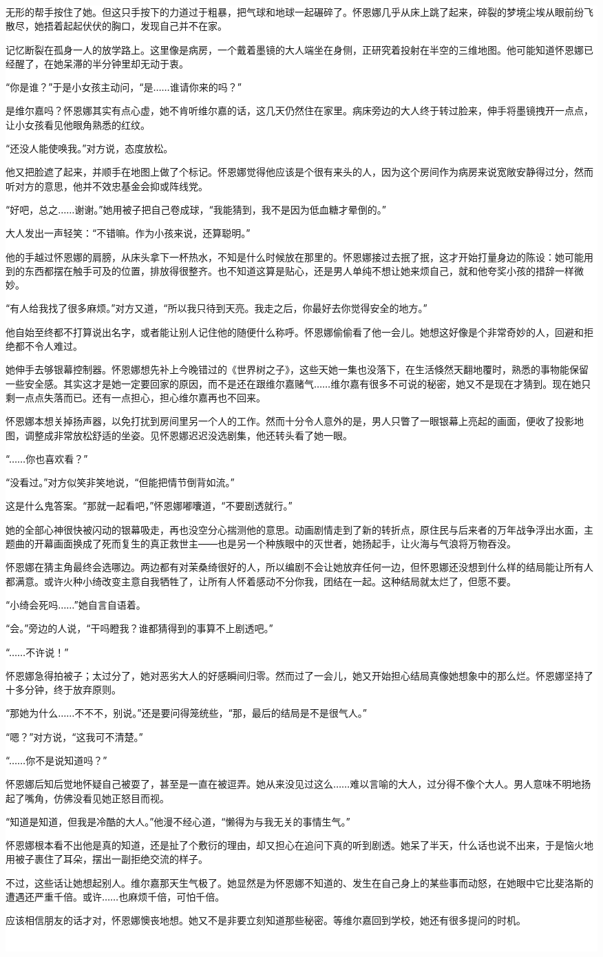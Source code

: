 无形的帮手按住了她。但这只手按下的力道过于粗暴，把气球和地球一起碾碎了。怀恩娜几乎从床上跳了起来，碎裂的梦境尘埃从眼前纷飞散尽，她捂着起起伏伏的胸口，发现自己并不在家。  

记忆断裂在孤身一人的放学路上。这里像是病房，一个戴着墨镜的大人端坐在身侧，正研究着投射在半空的三维地图。他可能知道怀恩娜已经醒了，在她呆滞的半分钟里却无动于衷。  

“你是谁？”于是小女孩主动问，“是……谁请你来的吗？”  

是维尔嘉吗？怀恩娜其实有点心虚，她不肯听维尔嘉的话，这几天仍然住在家里。病床旁边的大人终于转过脸来，伸手将墨镜拽开一点点，让小女孩看见他眼角熟悉的红纹。  

“还没人能使唤我。”对方说，态度放松。  

他又把脸遮了起来，并顺手在地图上做了个标记。怀恩娜觉得他应该是个很有来头的人，因为这个房间作为病房来说宽敞安静得过分，然而听对方的意思，他并不效忠基金会抑或阵线党。  

“好吧，总之……谢谢。”她用被子把自己卷成球，“我能猜到，我不是因为低血糖才晕倒的。”  

大人发出一声轻笑：“不错嘛。作为小孩来说，还算聪明。”  

他的手越过怀恩娜的肩膀，从床头拿下一杯热水，不知是什么时候放在那里的。怀恩娜接过去抿了抿，这才开始打量身边的陈设：她可能用到的东西都摆在触手可及的位置，排放得很整齐。也不知道这算是贴心，还是男人单纯不想让她来烦自己，就和他夸奖小孩的措辞一样微妙。  

“有人给我找了很多麻烦。”对方又道，“所以我只待到天亮。我走之后，你最好去你觉得安全的地方。”  

他自始至终都不打算说出名字，或者能让别人记住他的随便什么称呼。怀恩娜偷偷看了他一会儿。她想这好像是个非常奇妙的人，回避和拒绝都不令人难过。  

她伸手去够银幕控制器。怀恩娜想先补上今晚错过的《世界树之子》，这些天她一集也没落下，在生活倏然天翻地覆时，熟悉的事物能保留一些安全感。其实这才是她一定要回家的原因，而不是还在跟维尔嘉赌气……维尔嘉有很多不可说的秘密，她又不是现在才猜到。现在她只剩一点点失落而已。还有一点担心，担心维尔嘉再也不回来。  

怀恩娜本想关掉扬声器，以免打扰到房间里另一个人的工作。然而十分令人意外的是，男人只瞥了一眼银幕上亮起的画面，便收了投影地图，调整成非常放松舒适的坐姿。见怀恩娜迟迟没选剧集，他还转头看了她一眼。  

“……你也喜欢看？”  

“没看过。”对方似笑非笑地说，“但能把情节倒背如流。”  

这是什么鬼答案。“那就一起看吧，”怀恩娜嘟囔道，“不要剧透就行。”  

她的全部心神很快被闪动的银幕吸走，再也没空分心揣测他的意思。动画剧情走到了新的转折点，原住民与后来者的万年战争浮出水面，主题曲的开幕画面换成了死而复生的真正救世主——也是另一个种族眼中的灭世者，她扬起手，让火海与气浪将万物吞没。  

怀恩娜在猜主角最终会选哪边。两边都有对茉桑绮很好的人，所以编剧不会让她放弃任何一边，但怀恩娜还没想到什么样的结局能让所有人都满意。或许火种小绮改变主意自我牺牲了，让所有人怀着感动不分你我，团结在一起。这种结局就太烂了，但愿不要。  

“小绮会死吗……”她自言自语着。  

“会。”旁边的人说，“干吗瞪我？谁都猜得到的事算不上剧透吧。”  

“……不许说！”  

怀恩娜急得拍被子；太过分了，她对恶劣大人的好感瞬间归零。然而过了一会儿，她又开始担心结局真像她想象中的那么烂。怀恩娜坚持了十多分钟，终于放弃原则。  

“那她为什么……不不不，别说。”还是要问得笼统些，“那，最后的结局是不是很气人。”  

“嗯？”对方说，“这我可不清楚。”  

“……你不是说知道吗？”  

怀恩娜后知后觉地怀疑自己被耍了，甚至是一直在被逗弄。她从来没见过这么……难以言喻的大人，过分得不像个大人。男人意味不明地扬起了嘴角，仿佛没看见她正怒目而视。  

“知道是知道，但我是冷酷的大人。”他漫不经心道，“懒得为与我无关的事情生气。”  

怀恩娜根本看不出他是真的知道，还是扯了个敷衍的理由，却又担心在追问下真的听到剧透。她呆了半天，什么话也说不出来，于是恼火地用被子裹住了耳朵，摆出一副拒绝交流的样子。  

不过，这些话让她想起别人。维尔嘉那天生气极了。她显然是为怀恩娜不知道的、发生在自己身上的某些事而动怒，在她眼中它比斐洛斯的遭遇还严重千倍。或许……也麻烦千倍，可怕千倍。  

应该相信朋友的话才对，怀恩娜懊丧地想。她又不是非要立刻知道那些秘密。等维尔嘉回到学校，她还有很多提问的时机。  

  <br>
